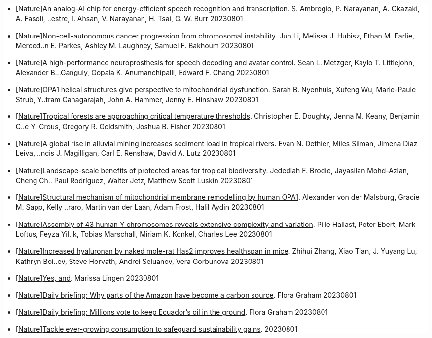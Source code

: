   - \[[Nature](http://feeds.nature.com/nature/rss/current)\][An analog-AI chip for energy-efficient speech recognition and transcription](https://www.nature.com/articles/s41586-023-06337-5). S. Ambrogio, P. Narayanan, A. Okazaki, A. Fasoli, ..estre, I. Ahsan, V. Narayanan, H. Tsai, G. W. Burr 	20230801

  - \[[Nature](http://feeds.nature.com/nature/rss/current)\][Non-cell-autonomous cancer progression from chromosomal instability](https://www.nature.com/articles/s41586-023-06464-z). Jun Li, Melissa J. Hubisz, Ethan M. Earlie, Merced..n E. Parkes, Ashley M. Laughney, Samuel F. Bakhoum 	20230801

  - \[[Nature](http://feeds.nature.com/nature/rss/current)\][A high-performance neuroprosthesis for speech decoding and avatar control](https://www.nature.com/articles/s41586-023-06443-4). Sean L. Metzger, Kaylo T. Littlejohn, Alexander B...Ganguly, Gopala K. Anumanchipalli, Edward F. Chang 	20230801

  - \[[Nature](http://feeds.nature.com/nature/rss/current)\][OPA1 helical structures give perspective to mitochondrial dysfunction](https://www.nature.com/articles/s41586-023-06462-1). Sarah B. Nyenhuis, Xufeng Wu, Marie-Paule Strub, Y..tram Canagarajah, John A. Hammer, Jenny E. Hinshaw 	20230801

  - \[[Nature](http://feeds.nature.com/nature/rss/current)\][Tropical forests are approaching critical temperature thresholds](https://www.nature.com/articles/s41586-023-06391-z). Christopher E. Doughty, Jenna M. Keany, Benjamin C..e Y. Crous, Gregory R. Goldsmith, Joshua B. Fisher 	20230801

  - \[[Nature](http://feeds.nature.com/nature/rss/current)\][A global rise in alluvial mining increases sediment load in tropical rivers](https://www.nature.com/articles/s41586-023-06309-9). Evan N. Dethier, Miles Silman, Jimena Díaz Leiva, ..ncis J. Magilligan, Carl E. Renshaw, David A. Lutz 	20230801

  - \[[Nature](http://feeds.nature.com/nature/rss/current)\][Landscape-scale benefits of protected areas for tropical biodiversity](https://www.nature.com/articles/s41586-023-06410-z). Jedediah F. Brodie, Jayasilan Mohd-Azlan, Cheng Ch.. Paul Rodríguez, Walter Jetz, Matthew Scott Luskin 	20230801

  - \[[Nature](http://feeds.nature.com/nature/rss/current)\][Structural mechanism of mitochondrial membrane remodelling by human OPA1](https://www.nature.com/articles/s41586-023-06441-6). Alexander von der Malsburg, Gracie M. Sapp, Kelly ..raro, Martin van der Laan, Adam Frost, Halil Aydin 	20230801

  - \[[Nature](http://feeds.nature.com/nature/rss/current)\][Assembly of 43 human Y chromosomes reveals extensive complexity and variation](https://www.nature.com/articles/s41586-023-06425-6). Pille Hallast, Peter Ebert, Mark Loftus, Feyza Yil..k, Tobias Marschall, Miriam K. Konkel, Charles Lee 	20230801

  - \[[Nature](http://feeds.nature.com/nature/rss/current)\][Increased hyaluronan by naked mole-rat Has2 improves healthspan in mice](https://www.nature.com/articles/s41586-023-06463-0). Zhihui Zhang, Xiao Tian, J. Yuyang Lu, Kathryn Boi..ev, Steve Horvath, Andrei Seluanov, Vera Gorbunova 	20230801

  - \[[Nature](http://feeds.nature.com/nature/rss/current)\][Yes, and](https://www.nature.com/articles/d41586-023-02643-0). Marissa Lingen 	20230801

  - \[[Nature](http://feeds.nature.com/nature/rss/current)\][Daily briefing: Why parts of the Amazon have become a carbon source](https://www.nature.com/articles/d41586-023-02709-z). Flora Graham 	20230801

  - \[[Nature](http://feeds.nature.com/nature/rss/current)\][Daily briefing: Millions vote to keep Ecuador’s oil in the ground](https://www.nature.com/articles/d41586-023-02695-2). Flora Graham 	20230801

  - \[[Nature](http://feeds.nature.com/nature/rss/current)\][Tackle ever-growing consumption to safeguard sustainability gains](https://www.nature.com/articles/d41586-023-02596-4).  	20230801
